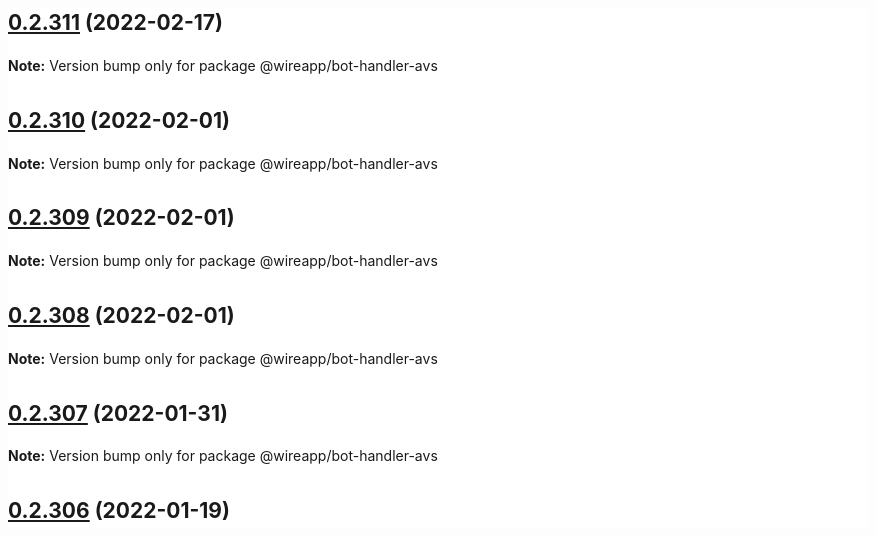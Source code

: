 ## [0.2.311](https://github.com/wireapp/wire-web-packages/tree/main/packages/bot-handler-avs/compare/@wireapp/bot-handler-avs@0.2.310...@wireapp/bot-handler-avs@0.2.311) (2022-02-17)

**Note:** Version bump only for package @wireapp/bot-handler-avs





## [0.2.310](https://github.com/wireapp/wire-web-packages/tree/main/packages/bot-handler-avs/compare/@wireapp/bot-handler-avs@0.2.309...@wireapp/bot-handler-avs@0.2.310) (2022-02-01)

**Note:** Version bump only for package @wireapp/bot-handler-avs





## [0.2.309](https://github.com/wireapp/wire-web-packages/tree/main/packages/bot-handler-avs/compare/@wireapp/bot-handler-avs@0.2.308...@wireapp/bot-handler-avs@0.2.309) (2022-02-01)

**Note:** Version bump only for package @wireapp/bot-handler-avs





## [0.2.308](https://github.com/wireapp/wire-web-packages/tree/main/packages/bot-handler-avs/compare/@wireapp/bot-handler-avs@0.2.307...@wireapp/bot-handler-avs@0.2.308) (2022-02-01)

**Note:** Version bump only for package @wireapp/bot-handler-avs





## [0.2.307](https://github.com/wireapp/wire-web-packages/tree/main/packages/bot-handler-avs/compare/@wireapp/bot-handler-avs@0.2.306...@wireapp/bot-handler-avs@0.2.307) (2022-01-31)

**Note:** Version bump only for package @wireapp/bot-handler-avs





## [0.2.306](https://github.com/wireapp/wire-web-packages/tree/main/packages/bot-handler-avs/compare/@wireapp/bot-handler-avs@0.2.305...@wireapp/bot-handler-avs@0.2.306) (2022-01-19)
